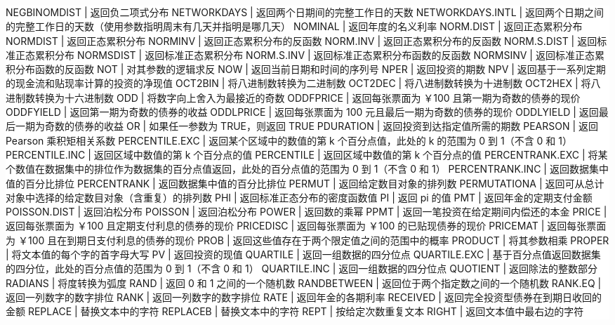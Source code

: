 NEGBINOMDIST      | 返回负二项式分布
NETWORKDAYS       | 返回两个日期间的完整工作日的天数
NETWORKDAYS.INTL  | 返回两个日期之间的完整工作日的天数（使用参数指明周末有几天并指明是哪几天）
NOMINAL           | 返回年度的名义利率
NORM.DIST         | 返回正态累积分布
NORMDIST          | 返回正态累积分布
NORMINV           | 返回正态累积分布的反函数
NORM.INV          | 返回正态累积分布的反函数
NORM.S.DIST       | 返回标准正态累积分布
NORMSDIST         | 返回标准正态累积分布
NORM.S.INV        | 返回标准正态累积分布函数的反函数
NORMSINV          | 返回标准正态累积分布函数的反函数
NOT               | 对其参数的逻辑求反
NOW               | 返回当前日期和时间的序列号
NPER              | 返回投资的期数
NPV               | 返回基于一系列定期的现金流和贴现率计算的投资的净现值
OCT2BIN           | 将八进制数转换为二进制数
OCT2DEC           | 将八进制数转换为十进制数
OCT2HEX           | 将八进制数转换为十六进制数
ODD               | 将数字向上舍入为最接近的奇数
ODDFPRICE         | 返回每张票面为 ￥100 且第一期为奇数的债券的现价
ODDFYIELD         | 返回第一期为奇数的债券的收益
ODDLPRICE         | 返回每张票面为 100 元且最后一期为奇数的债券的现价
ODDLYIELD         | 返回最后一期为奇数的债券的收益
OR                | 如果任一参数为 TRUE，则返回 TRUE
PDURATION         | 返回投资到达指定值所需的期数
PEARSON           | 返回 Pearson 乘积矩相关系数
PERCENTILE.EXC    | 返回某个区域中的数值的第 k 个百分点值，此处的 k 的范围为 0 到 1（不含 0 和 1）
PERCENTILE.INC    | 返回区域中数值的第 k 个百分点的值
PERCENTILE        | 返回区域中数值的第 k 个百分点的值
PERCENTRANK.EXC   | 将某个数值在数据集中的排位作为数据集的百分点值返回，此处的百分点值的范围为 0 到 1（不含 0 和 1）
PERCENTRANK.INC   | 返回数据集中值的百分比排位
PERCENTRANK       | 返回数据集中值的百分比排位
PERMUT            | 返回给定数目对象的排列数
PERMUTATIONA      | 返回可从总计对象中选择的给定数目对象（含重复）的排列数
PHI               | 返回标准正态分布的密度函数值
PI                | 返回 pi 的值
PMT               | 返回年金的定期支付金额
POISSON.DIST      | 返回泊松分布
POISSON           | 返回泊松分布
POWER             | 返回数的乘幂
PPMT              | 返回一笔投资在给定期间内偿还的本金
PRICE             | 返回每张票面为 ￥100 且定期支付利息的债券的现价
PRICEDISC         | 返回每张票面为 ￥100 的已贴现债券的现价
PRICEMAT          | 返回每张票面为 ￥100 且在到期日支付利息的债券的现价
PROB              | 返回这些值存在于两个限定值之间的范围中的概率
PRODUCT           | 将其参数相乘
PROPER            | 将文本值的每个字的首字母大写
PV                | 返回投资的现值
QUARTILE          | 返回一组数据的四分位点
QUARTILE.EXC      | 基于百分点值返回数据集的四分位，此处的百分点值的范围为 0 到 1（不含 0 和 1）
QUARTILE.INC      | 返回一组数据的四分位点
QUOTIENT          | 返回除法的整数部分
RADIANS           | 将度转换为弧度
RAND              | 返回 0 和 1 之间的一个随机数
RANDBETWEEN       | 返回位于两个指定数之间的一个随机数
RANK.EQ           | 返回一列数字的数字排位
RANK              | 返回一列数字的数字排位
RATE              | 返回年金的各期利率
RECEIVED          | 返回完全投资型债券在到期日收回的金额
REPLACE           | 替换文本中的字符
REPLACEB          | 替换文本中的字符
REPT              | 按给定次数重复文本
RIGHT             | 返回文本值中最右边的字符